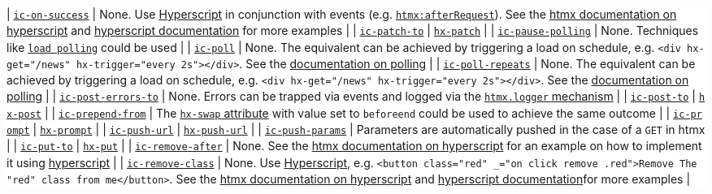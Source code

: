 | [`ic-on-success`](https://intercoolerjs.org/attributes/ic-on-success.html)                               | None. Use [Hyperscript][] in conjunction with events (e.g. [`htmx:afterRequest`](@/events.md#htmx:afterRequest)). See the [htmx documentation on hyperscript](https://hyperscript.org) and [hyperscript documentation](https://hyperscript.org) for more examples                                 |
| [`ic-patch-to`](https://intercoolerjs.org/attributes/ic-patch-to.html)                                   | [`hx-patch`](@/attributes/hx-patch.md)                                                                                                                                                                                                                                                            |
| [`ic-pause-polling`](https://intercoolerjs.org/attributes/ic-pause-polling.html)                         | None. Techniques like [`load polling`](@/docs.md#load_polling) could be used                                                                                                                                                                                                                      |
| [`ic-poll`](https://intercoolerjs.org/attributes/ic-poll.html)                                           | None. The equivalent can be achieved by triggering a load on schedule, e.g. `<div hx-get="/news" hx-trigger="every 2s"></div>`. See the [documentation on polling](@/docs.md#polling)                                                                                                             |
| [`ic-poll-repeats`](https://intercoolerjs.org/attributes/ic-poll-repeats.html)                           | None. The equivalent can be achieved by triggering a load on schedule, e.g. `<div hx-get="/news" hx-trigger="every 2s"></div>`. See the [documentation on polling](@/docs.md#polling)                                                                                                             |
| [`ic-post-errors-to`](https://intercoolerjs.org/attributes/ic-post-errors-to.html)                       | None. Errors can be trapped via events and logged via the [`htmx.logger` mechanism](@/docs.md#events)                                                                                                                                                                                             |
| [`ic-post-to`](https://intercoolerjs.org/attributes/ic-post-to.html)                                     | [`hx-post`](@/attributes/hx-post.md)                                                                                                                                                                                                                                                              |
| [`ic-prepend-from`](https://intercoolerjs.org/attributes/ic-prepend-from.html)                           | The [`hx-swap` attribute](@/attributes/hx-swap.md) with value set to `beforeend` could be used to achieve the same outcome                                                                                                                                                                        |
| [`ic-prompt`](https://intercoolerjs.org/attributes/ic-prompt.html)                                       | [`hx-prompt`](@/attributes/hx-prompt.md)                                                                                                                                                                                                                                                          |
| [`ic-push-url`](https://intercoolerjs.org/attributes/ic-push-url.html)                                   | [`hx-push-url`](@/attributes/hx-push-url.md)                                                                                                                                                                                                                                                      |
| [`ic-push-params`](https://intercoolerjs.org/attributes/ic-push-params.html)                             | Parameters are automatically pushed in the case of a `GET` in htmx                                                                                                                                                                                                                                |
| [`ic-put-to`](https://intercoolerjs.org/attributes/ic-put-to.html)                                       | [`hx-put`](@/attributes/hx-put.md)                                                                                                                                                                                                                                                                |
| [`ic-remove-after`](https://intercoolerjs.org/attributes/ic-remove-after.html)                           | None. See the [htmx documentation on hyperscript](https://hyperscript.org) for an example on how to implement it using [hyperscript](https://hyperscript.org)                                                                                                                                     |
| [`ic-remove-class`](https://intercoolerjs.org/attributes/ic-remove-class.html)                           | None. Use [Hyperscript][], e.g. `<button class="red" _="on click remove .red">Remove The "red" class from me</button>`. See the [htmx documentation on hyperscript](https://hyperscript.org) and [hyperscript documentation](https://hyperscript.org)for more examples                            |

[Hyperscript]: https://hyperscript.org